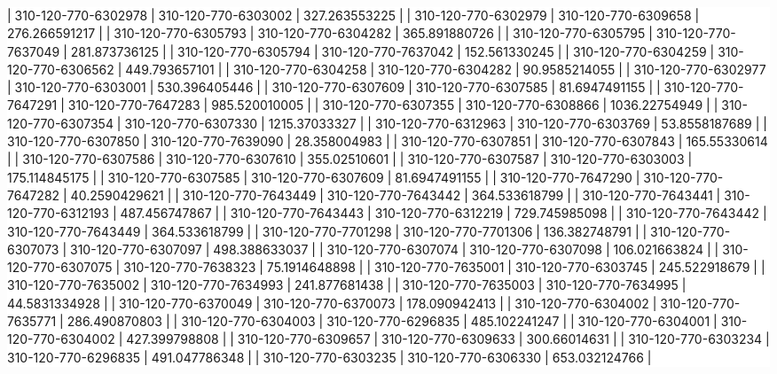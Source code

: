 | 310-120-770-6302978 | 310-120-770-6303002 | 327.263553225 |
| 310-120-770-6302979 | 310-120-770-6309658 | 276.266591217 |
| 310-120-770-6305793 | 310-120-770-6304282 | 365.891880726 |
| 310-120-770-6305795 | 310-120-770-7637049 | 281.873736125 |
| 310-120-770-6305794 | 310-120-770-7637042 | 152.561330245 |
| 310-120-770-6304259 | 310-120-770-6306562 | 449.793657101 |
| 310-120-770-6304258 | 310-120-770-6304282 | 90.9585214055 |
| 310-120-770-6302977 | 310-120-770-6303001 | 530.396405446 |
| 310-120-770-6307609 | 310-120-770-6307585 | 81.6947491155 |
| 310-120-770-7647291 | 310-120-770-7647283 | 985.520010005 |
| 310-120-770-6307355 | 310-120-770-6308866 | 1036.22754949 |
| 310-120-770-6307354 | 310-120-770-6307330 | 1215.37033327 |
| 310-120-770-6312963 | 310-120-770-6303769 | 53.8558187689 |
| 310-120-770-6307850 | 310-120-770-7639090 | 28.358004983 |
| 310-120-770-6307851 | 310-120-770-6307843 | 165.55330614 |
| 310-120-770-6307586 | 310-120-770-6307610 | 355.02510601 |
| 310-120-770-6307587 | 310-120-770-6303003 | 175.114845175 |
| 310-120-770-6307585 | 310-120-770-6307609 | 81.6947491155 |
| 310-120-770-7647290 | 310-120-770-7647282 | 40.2590429621 |
| 310-120-770-7643449 | 310-120-770-7643442 | 364.533618799 |
| 310-120-770-7643441 | 310-120-770-6312193 | 487.456747867 |
| 310-120-770-7643443 | 310-120-770-6312219 | 729.745985098 |
| 310-120-770-7643442 | 310-120-770-7643449 | 364.533618799 |
| 310-120-770-7701298 | 310-120-770-7701306 | 136.382748791 |
| 310-120-770-6307073 | 310-120-770-6307097 | 498.388633037 |
| 310-120-770-6307074 | 310-120-770-6307098 | 106.021663824 |
| 310-120-770-6307075 | 310-120-770-7638323 | 75.1914648898 |
| 310-120-770-7635001 | 310-120-770-6303745 | 245.522918679 |
| 310-120-770-7635002 | 310-120-770-7634993 | 241.877681438 |
| 310-120-770-7635003 | 310-120-770-7634995 | 44.5831334928 |
| 310-120-770-6370049 | 310-120-770-6370073 | 178.090942413 |
| 310-120-770-6304002 | 310-120-770-7635771 | 286.490870803 |
| 310-120-770-6304003 | 310-120-770-6296835 | 485.102241247 |
| 310-120-770-6304001 | 310-120-770-6304002 | 427.399798808 |
| 310-120-770-6309657 | 310-120-770-6309633 | 300.66014631 |
| 310-120-770-6303234 | 310-120-770-6296835 | 491.047786348 |
| 310-120-770-6303235 | 310-120-770-6306330 | 653.032124766 |